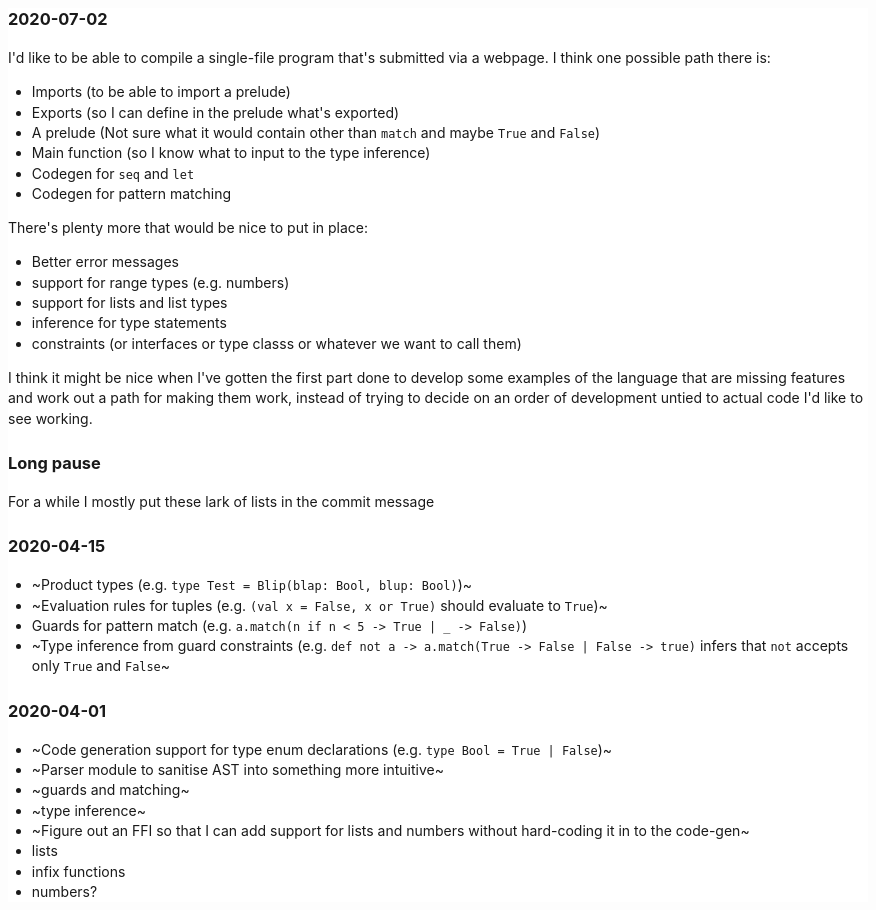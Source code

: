 ### 2020-07-02
I'd like to be able to compile a single-file program that's submitted via a
webpage. I think one possible path there is:

* Imports (to be able to import a prelude)
* Exports (so I can define in the prelude what's exported)
* A prelude (Not sure what it would contain other than `match` and maybe `True` and `False`)
* Main function (so I know what to input to the type inference)
* Codegen for `seq` and `let`
* Codegen for pattern matching

There's plenty more that would be nice to put in place:

* Better error messages
* support for range types (e.g. numbers)
* support for lists and list types
* inference for type statements
* constraints (or interfaces or type classs or whatever we want to call them)

I think it might be nice when I've gotten the first part done to develop some
examples of the language that are missing features and work out a path for
making them work, instead of trying to decide on an order of development untied
to actual code I'd like to see working.

### Long pause
For a while I mostly put these lark of lists in the commit message

### 2020-04-15

* ~Product types (e.g. `type Test = Blip(blap: Bool, blup: Bool)`)~
* ~Evaluation rules for tuples (e.g. `(val x = False, x or True)` should evaluate to `True`)~
* Guards for pattern match (e.g. `a.match(n if n < 5 -> True | _ -> False)`)
* ~Type inference from guard constraints (e.g. `def not a -> a.match(True -> False | False -> true)` infers that `not` accepts only `True` and `False`~


### 2020-04-01

* ~Code generation support for type enum declarations (e.g. `type Bool = True | False`)~
* ~Parser module to sanitise AST into something more intuitive~
* ~guards and matching~
* ~type inference~
* ~Figure out an FFI so that I can add support for lists and numbers without hard-coding it in to the code-gen~
* lists
* infix functions
* numbers?
